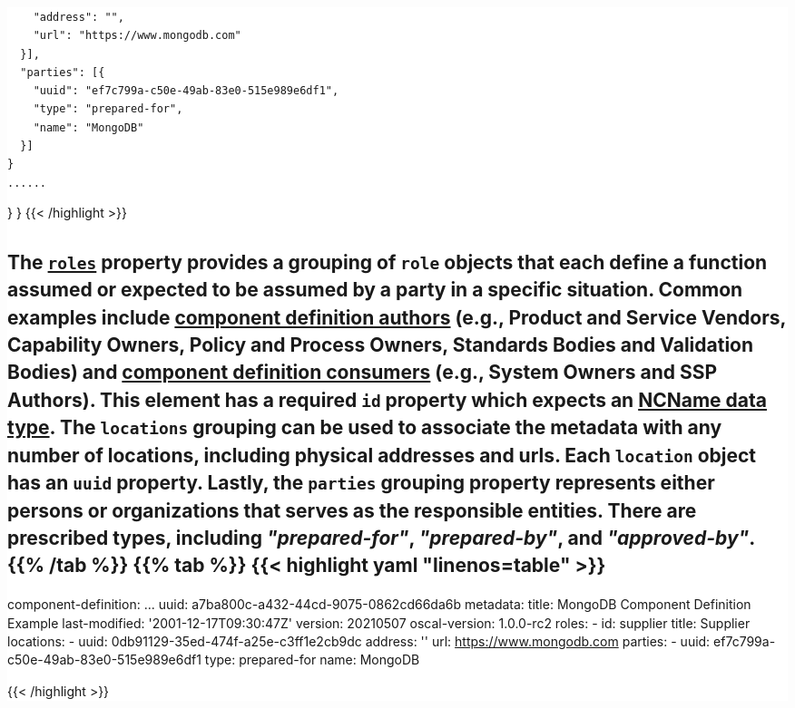         "address": "",
        "url": "https://www.mongodb.com"
      }],
      "parties": [{
        "uuid": "ef7c799a-c50e-49ab-83e0-515e989e6df1",
        "type": "prepared-for",
        "name": "MongoDB"
      }]
    }
    ......
  }
}
{{< /highlight >}}

The [`roles`](/reference/latest/component-definition/json-reference/#/component-definition/metadata/roles) property provides a grouping of `role` objects that each define a function assumed or expected to be assumed by a party in a specific situation.  Common examples include [component definition authors](/concepts/layer/implementation/component-definition/#component-definition-authors) (e.g., Product and Service Vendors, Capability Owners, Policy and Process Owners, Standards Bodies and Validation Bodies) and [component definition consumers](/concepts/layer/implementation/component-definition/#component-definition-consumers) (e.g., System Owners and SSP Authors).  This element has a required `id` property which expects an [NCName data type](/reference/datatypes/#ncname).  The `locations` grouping can be used to associate the metadata with any number of locations, including physical addresses and urls.  Each `location` object has an `uuid` property.  Lastly, the `parties` grouping property represents either persons or organizations that serves as the responsible entities.  There are prescribed types, including *"prepared-for"*, *"prepared-by"*, and *"approved-by"*.
{{% /tab %}}
{{% tab %}}
{{< highlight yaml "linenos=table" >}}
---
component-definition:
  ...
  uuid: a7ba800c-a432-44cd-9075-0862cd66da6b
  metadata:
    title: MongoDB Component Definition Example
    last-modified: '2001-12-17T09:30:47Z'
    version: 20210507
    oscal-version: 1.0.0-rc2
    roles:
      - id: supplier
        title: Supplier
    locations:
      - uuid: 0db91129-35ed-474f-a25e-c3ff1e2cb9dc
        address: ''
        url: https://www.mongodb.com
    parties:
      - uuid: ef7c799a-c50e-49ab-83e0-515e989e6df1
        type: prepared-for
        name: MongoDB

{{< /highlight >}}
